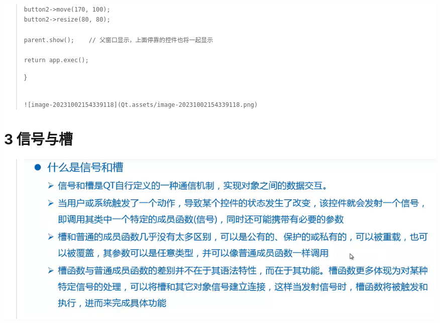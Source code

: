 >     button2->move(170, 100);
>     button2->resize(80, 80);
>     
>     parent.show();	// 父窗口显示，上面停靠的控件也将一起显示
>     
>     return app.exec();
> }
> ```
>
> ![image-20231002154339118](Qt.assets/image-20231002154339118.png)

# 3 信号与槽

> ![image-20231002160619599](Qt.assets/image-20231002160619599.png)
>